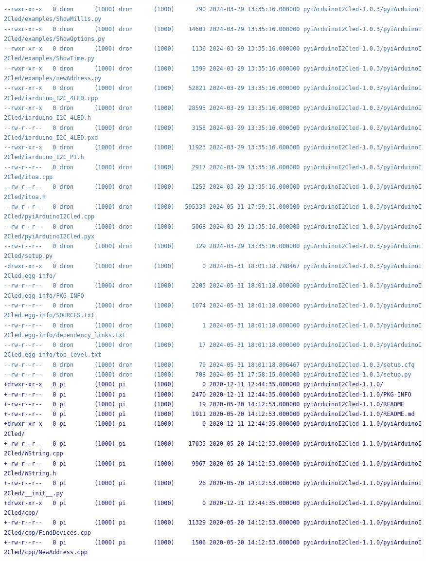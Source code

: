 ```diff
--rwxr-xr-x   0 dron      (1000) dron      (1000)      790 2024-03-29 13:35:16.000000 pyiArduinoI2Cled-1.0.3/pyiArduinoI2Cled/examples/ShowMillis.py
--rwxr-xr-x   0 dron      (1000) dron      (1000)    14601 2024-03-29 13:35:16.000000 pyiArduinoI2Cled-1.0.3/pyiArduinoI2Cled/examples/ShowOptions.py
--rwxr-xr-x   0 dron      (1000) dron      (1000)     1136 2024-03-29 13:35:16.000000 pyiArduinoI2Cled-1.0.3/pyiArduinoI2Cled/examples/ShowTime.py
--rwxr-xr-x   0 dron      (1000) dron      (1000)     1399 2024-03-29 13:35:16.000000 pyiArduinoI2Cled-1.0.3/pyiArduinoI2Cled/examples/newAddress.py
--rwxr-xr-x   0 dron      (1000) dron      (1000)    52821 2024-03-29 13:35:16.000000 pyiArduinoI2Cled-1.0.3/pyiArduinoI2Cled/iarduino_I2C_4LED.cpp
--rwxr-xr-x   0 dron      (1000) dron      (1000)    28595 2024-03-29 13:35:16.000000 pyiArduinoI2Cled-1.0.3/pyiArduinoI2Cled/iarduino_I2C_4LED.h
--rw-r--r--   0 dron      (1000) dron      (1000)     3158 2024-03-29 13:35:16.000000 pyiArduinoI2Cled-1.0.3/pyiArduinoI2Cled/iarduino_I2C_4LED.pxd
--rwxr-xr-x   0 dron      (1000) dron      (1000)    11923 2024-03-29 13:35:16.000000 pyiArduinoI2Cled-1.0.3/pyiArduinoI2Cled/iarduino_I2C_PI.h
--rw-r--r--   0 dron      (1000) dron      (1000)     2917 2024-03-29 13:35:16.000000 pyiArduinoI2Cled-1.0.3/pyiArduinoI2Cled/itoa.cpp
--rw-r--r--   0 dron      (1000) dron      (1000)     1253 2024-03-29 13:35:16.000000 pyiArduinoI2Cled-1.0.3/pyiArduinoI2Cled/itoa.h
--rw-r--r--   0 dron      (1000) dron      (1000)   595339 2024-05-31 17:59:31.000000 pyiArduinoI2Cled-1.0.3/pyiArduinoI2Cled/pyiArduinoI2Cled.cpp
--rw-r--r--   0 dron      (1000) dron      (1000)     5068 2024-03-29 13:35:16.000000 pyiArduinoI2Cled-1.0.3/pyiArduinoI2Cled/pyiArduinoI2Cled.pyx
--rw-r--r--   0 dron      (1000) dron      (1000)      129 2024-03-29 13:35:16.000000 pyiArduinoI2Cled-1.0.3/pyiArduinoI2Cled/setup.py
-drwxr-xr-x   0 dron      (1000) dron      (1000)        0 2024-05-31 18:01:18.798467 pyiArduinoI2Cled-1.0.3/pyiArduinoI2Cled.egg-info/
--rw-r--r--   0 dron      (1000) dron      (1000)     2205 2024-05-31 18:01:18.000000 pyiArduinoI2Cled-1.0.3/pyiArduinoI2Cled.egg-info/PKG-INFO
--rw-r--r--   0 dron      (1000) dron      (1000)     1074 2024-05-31 18:01:18.000000 pyiArduinoI2Cled-1.0.3/pyiArduinoI2Cled.egg-info/SOURCES.txt
--rw-r--r--   0 dron      (1000) dron      (1000)        1 2024-05-31 18:01:18.000000 pyiArduinoI2Cled-1.0.3/pyiArduinoI2Cled.egg-info/dependency_links.txt
--rw-r--r--   0 dron      (1000) dron      (1000)       17 2024-05-31 18:01:18.000000 pyiArduinoI2Cled-1.0.3/pyiArduinoI2Cled.egg-info/top_level.txt
--rw-r--r--   0 dron      (1000) dron      (1000)       79 2024-05-31 18:01:18.806467 pyiArduinoI2Cled-1.0.3/setup.cfg
--rw-r--r--   0 dron      (1000) dron      (1000)      708 2024-05-31 17:58:15.000000 pyiArduinoI2Cled-1.0.3/setup.py
+drwxr-xr-x   0 pi        (1000) pi        (1000)        0 2020-12-11 12:44:35.000000 pyiArduinoI2Cled-1.1.0/
+-rw-r--r--   0 pi        (1000) pi        (1000)     2470 2020-12-11 12:44:35.000000 pyiArduinoI2Cled-1.1.0/PKG-INFO
+-rw-r--r--   0 pi        (1000) pi        (1000)       19 2020-05-20 14:12:53.000000 pyiArduinoI2Cled-1.1.0/README
+-rw-r--r--   0 pi        (1000) pi        (1000)     1911 2020-05-20 14:12:53.000000 pyiArduinoI2Cled-1.1.0/README.md
+drwxr-xr-x   0 pi        (1000) pi        (1000)        0 2020-12-11 12:44:35.000000 pyiArduinoI2Cled-1.1.0/pyiArduinoI2Cled/
+-rw-r--r--   0 pi        (1000) pi        (1000)    17035 2020-05-20 14:12:53.000000 pyiArduinoI2Cled-1.1.0/pyiArduinoI2Cled/WString.cpp
+-rw-r--r--   0 pi        (1000) pi        (1000)     9967 2020-05-20 14:12:53.000000 pyiArduinoI2Cled-1.1.0/pyiArduinoI2Cled/WString.h
+-rw-r--r--   0 pi        (1000) pi        (1000)       26 2020-05-20 14:12:53.000000 pyiArduinoI2Cled-1.1.0/pyiArduinoI2Cled/__init__.py
+drwxr-xr-x   0 pi        (1000) pi        (1000)        0 2020-12-11 12:44:35.000000 pyiArduinoI2Cled-1.1.0/pyiArduinoI2Cled/cpp/
+-rw-r--r--   0 pi        (1000) pi        (1000)    11329 2020-05-20 14:12:53.000000 pyiArduinoI2Cled-1.1.0/pyiArduinoI2Cled/cpp/FindDevices.cpp
+-rw-r--r--   0 pi        (1000) pi        (1000)     1506 2020-05-20 14:12:53.000000 pyiArduinoI2Cled-1.1.0/pyiArduinoI2Cled/cpp/NewAddress.cpp
```